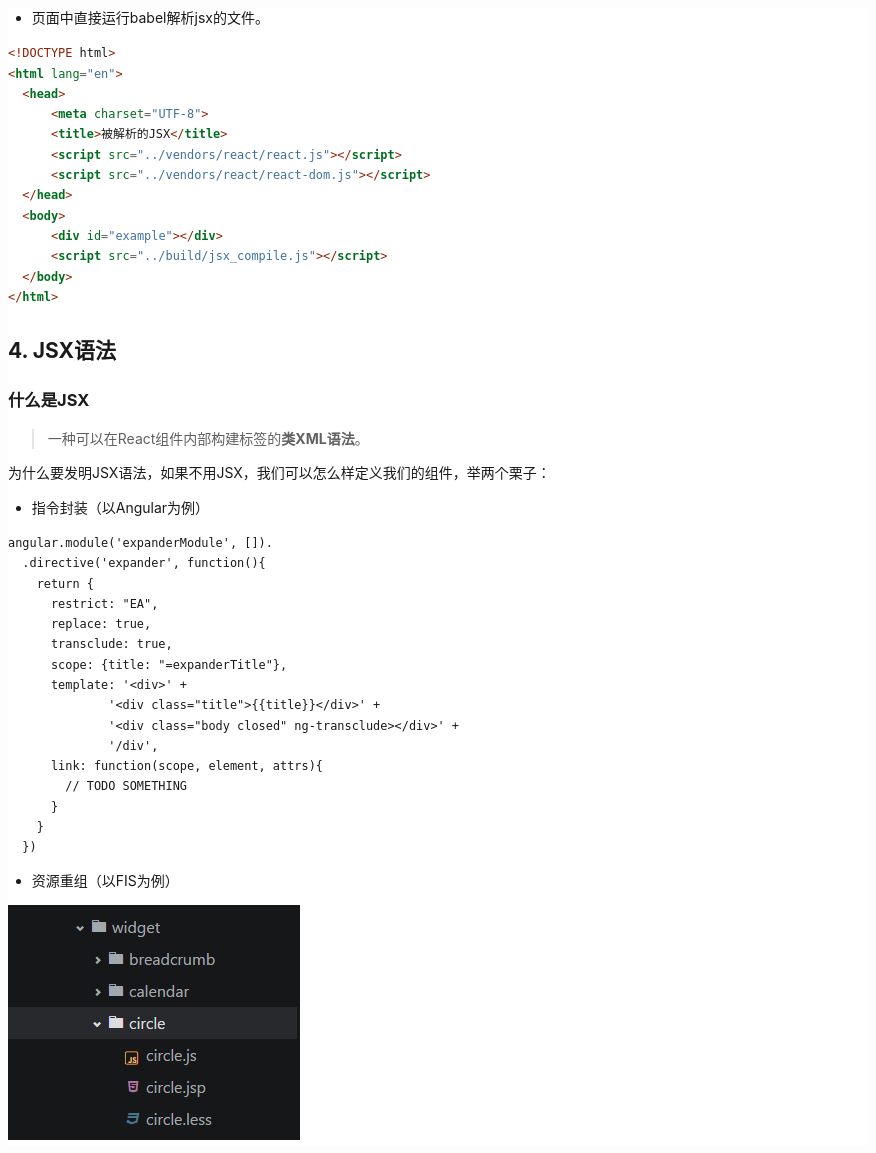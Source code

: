 - 页面中直接运行babel解析jsx的文件。

```html
<!DOCTYPE html>
<html lang="en">
  <head>
      <meta charset="UTF-8">
      <title>被解析的JSX</title>
      <script src="../vendors/react/react.js"></script>
      <script src="../vendors/react/react-dom.js"></script>
  </head>
  <body>
      <div id="example"></div>
      <script src="../build/jsx_compile.js"></script>
  </body>
</html>
```


## 4. JSX语法

### 什么是JSX

> 一种可以在React组件内部构建标签的**类XML语法**。

为什么要发明JSX语法，如果不用JSX，我们可以怎么样定义我们的组件，举两个栗子：

- 指令封装（以Angular为例）

```
angular.module('expanderModule', []).
  .directive('expander', function(){
    return {
      restrict: "EA",
      replace: true,
      transclude: true,
      scope: {title: "=expanderTitle"},
      template: '<div>' +
              '<div class="title">{{title}}</div>' +
              '<div class="body closed" ng-transclude></div>' +
              '/div',
      link: function(scope, element, attrs){
        // TODO SOMETHING
      }
    }
  })
```

- 资源重组（以FIS为例）

![](/img/widget.png)
